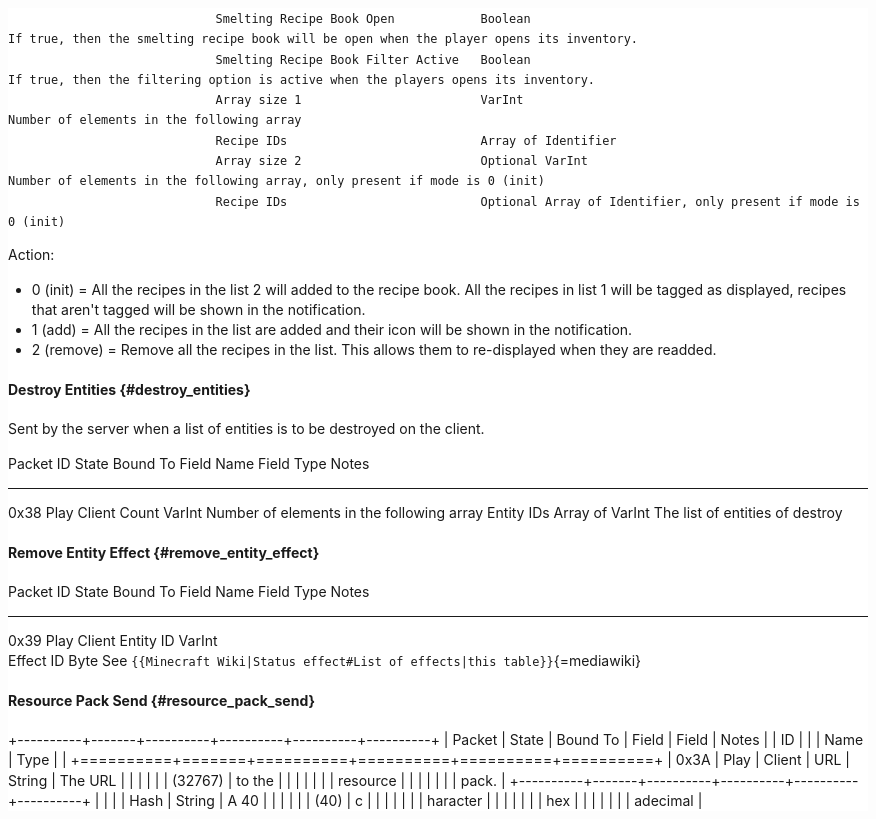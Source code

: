                                  Smelting Recipe Book Open            Boolean                                                          If true, then the smelting recipe book will be open when the player opens its inventory.
                                 Smelting Recipe Book Filter Active   Boolean                                                          If true, then the filtering option is active when the players opens its inventory.
                                 Array size 1                         VarInt                                                           Number of elements in the following array
                                 Recipe IDs                           Array of Identifier                                              
                                 Array size 2                         Optional VarInt                                                  Number of elements in the following array, only present if mode is 0 (init)
                                 Recipe IDs                           Optional Array of Identifier, only present if mode is 0 (init)   

Action:

-   0 (init) = All the recipes in the list 2 will added to the recipe
    book. All the recipes in list 1 will be tagged as displayed, recipes
    that aren\'t tagged will be shown in the notification.
-   1 (add) = All the recipes in the list are added and their icon will
    be shown in the notification.
-   2 (remove) = Remove all the recipes in the list. This allows them to
    re-displayed when they are readded.

#### Destroy Entities {#destroy_entities}

Sent by the server when a list of entities is to be destroyed on the
client.

  Packet ID   State   Bound To   Field Name   Field Type        Notes
  ----------- ------- ---------- ------------ ----------------- -------------------------------------------
  0x38        Play    Client     Count        VarInt            Number of elements in the following array
                                 Entity IDs   Array of VarInt   The list of entities of destroy

#### Remove Entity Effect {#remove_entity_effect}

  Packet ID   State   Bound To   Field Name   Field Type   Notes
  ----------- ------- ---------- ------------ ------------ -------------------------------------------------------------------------------
  0x39        Play    Client     Entity ID    VarInt       
                                 Effect ID    Byte         See `{{Minecraft Wiki|Status effect#List of effects|this table}}`{=mediawiki}

#### Resource Pack Send {#resource_pack_send}

+----------+-------+----------+----------+----------+----------+
| Packet   | State | Bound To | Field    | Field    | Notes    |
| ID       |       |          | Name     | Type     |          |
+==========+=======+==========+==========+==========+==========+
| 0x3A     | Play  | Client   | URL      | String   | The URL  |
|          |       |          |          | (32767)  | to the   |
|          |       |          |          |          | resource |
|          |       |          |          |          | pack.    |
+----------+-------+----------+----------+----------+----------+
|          |       |          | Hash     | String   | A 40     |
|          |       |          |          | (40)     | c        |
|          |       |          |          |          | haracter |
|          |       |          |          |          | hex      |
|          |       |          |          |          | adecimal |